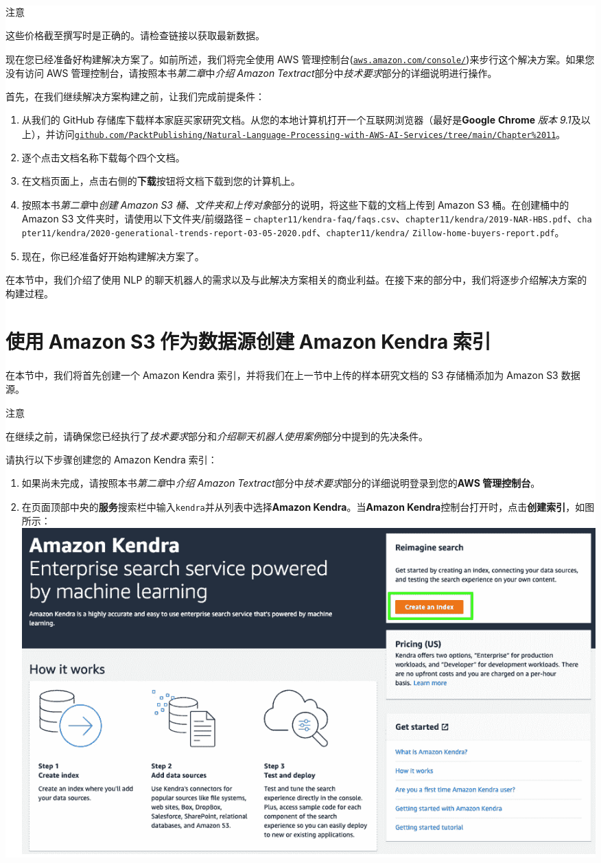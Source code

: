 注意

这些价格截至撰写时是正确的。请检查链接以获取最新数据。

现在您已经准备好构建解决方案了。如前所述，我们将完全使用 AWS 管理控制台([`aws.amazon.com/console/`](https://aws.amazon.com/console/))来步行这个解决方案。如果您没有访问 AWS 管理控制台，请按照本书*第二章*中*介绍 Amazon Textract*部分中*技术要求*部分的详细说明进行操作。

首先，在我们继续解决方案构建之前，让我们完成前提条件：

1.  从我们的 GitHub 存储库下载样本家庭买家研究文档。从您的本地计算机打开一个互联网浏览器（最好是**Google** **Chrome** *版本* *9.1*及以上），并访问[`github.com/PacktPublishing/Natural-Language-Processing-with-AWS-AI-Services/tree/main/Chapter%2011`](https://github.com/PacktPublishing/Natural-Language-Processing-with-AWS-AI-Services/tree/main/Chapter%2011)。

1.  逐个点击文档名称下载每个四个文档。

1.  在文档页面上，点击右侧的**下载**按钮将文档下载到您的计算机上。

1.  按照本书*第二章*中*创建 Amazon S3 桶、文件夹和上传对象*部分的说明，将这些下载的文档上传到 Amazon S3 桶。在创建桶中的 Amazon S3 文件夹时，请使用以下文件夹/前缀路径 – `chapter11/kendra-faq/faqs.csv`、`chapter11/kendra/2019-NAR-HBS.pdf`、`chapter11/kendra/2020-generational-trends-report-03-05-2020.pdf`、`chapter11/kendra/` `Zillow-home-buyers-report.pdf`。

1.  现在，你已经准备好开始构建解决方案了。

在本节中，我们介绍了使用 NLP 的聊天机器人的需求以及与此解决方案相关的商业利益。在接下来的部分中，我们将逐步介绍解决方案的构建过程。

# 使用 Amazon S3 作为数据源创建 Amazon Kendra 索引

在本节中，我们将首先创建一个 Amazon Kendra 索引，并将我们在上一节中上传的样本研究文档的 S3 存储桶添加为 Amazon S3 数据源。

注意

在继续之前，请确保您已经执行了*技术要求*部分和*介绍聊天机器人使用案例*部分中提到的先决条件。

请执行以下步骤创建您的 Amazon Kendra 索引：

1.  如果尚未完成，请按照本书*第二章*中*介绍 Amazon Textract*部分中*技术要求*部分的详细说明登录到您的**AWS 管理控制台**。

1.  在页面顶部中央的**服务**搜索栏中输入`kendra`并从列表中选择**Amazon Kendra**。当**Amazon Kendra**控制台打开时，点击**创建索引**，如图所示：![图 11.1 – 创建 Amazon Kendra 索引](img/B17528_11_01.jpg)
